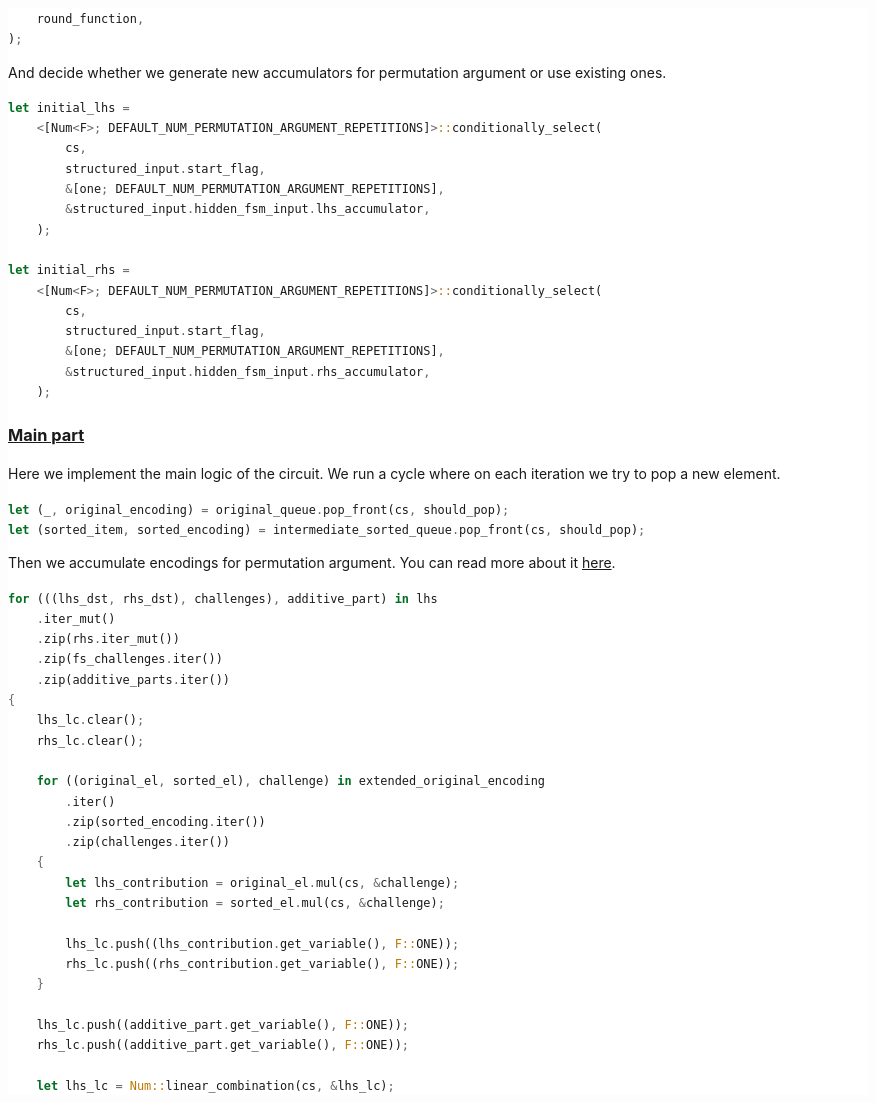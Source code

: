 ```rust
    round_function,
);
```

And decide whether we generate new accumulators for permutation argument or use existing ones.

```rust
let initial_lhs =
    <[Num<F>; DEFAULT_NUM_PERMUTATION_ARGUMENT_REPETITIONS]>::conditionally_select(
        cs,
        structured_input.start_flag,
        &[one; DEFAULT_NUM_PERMUTATION_ARGUMENT_REPETITIONS],
        &structured_input.hidden_fsm_input.lhs_accumulator,
    );

let initial_rhs =
    <[Num<F>; DEFAULT_NUM_PERMUTATION_ARGUMENT_REPETITIONS]>::conditionally_select(
        cs,
        structured_input.start_flag,
        &[one; DEFAULT_NUM_PERMUTATION_ARGUMENT_REPETITIONS],
        &structured_input.hidden_fsm_input.rhs_accumulator,
    );
```

### [Main part](https://github.com/matter-labs/era-zkevm_circuits/blob/main/src/storage_validity_by_grand_product/mod.rs#L558)

Here we implement the main logic of the circuit. We run a cycle where on each iteration we try to pop a new element.

```rust
let (_, original_encoding) = original_queue.pop_front(cs, should_pop);
let (sorted_item, sorted_encoding) = intermediate_sorted_queue.pop_front(cs, should_pop);
```

Then we accumulate encodings for permutation argument. You can read more about it
[here](https://github.com/code-423n4/2023-10-zksync/blob/c3ff020df5d11fe91209bd99d7fb0ec1272dc387/docs/Circuits%20Section/Circuits/Sorting.md).

```rust
for (((lhs_dst, rhs_dst), challenges), additive_part) in lhs
    .iter_mut()
    .zip(rhs.iter_mut())
    .zip(fs_challenges.iter())
    .zip(additive_parts.iter())
{
    lhs_lc.clear();
    rhs_lc.clear();

    for ((original_el, sorted_el), challenge) in extended_original_encoding
        .iter()
        .zip(sorted_encoding.iter())
        .zip(challenges.iter())
    {
        let lhs_contribution = original_el.mul(cs, &challenge);
        let rhs_contribution = sorted_el.mul(cs, &challenge);

        lhs_lc.push((lhs_contribution.get_variable(), F::ONE));
        rhs_lc.push((rhs_contribution.get_variable(), F::ONE));
    }

    lhs_lc.push((additive_part.get_variable(), F::ONE));
    rhs_lc.push((additive_part.get_variable(), F::ONE));

    let lhs_lc = Num::linear_combination(cs, &lhs_lc);
```